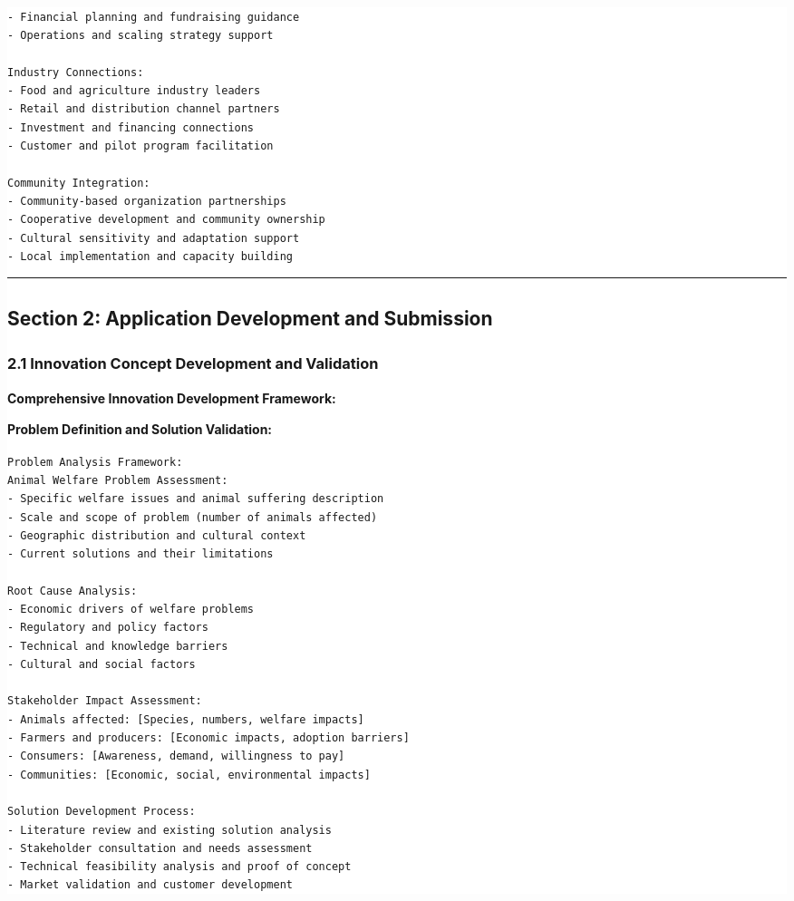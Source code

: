 ```
- Financial planning and fundraising guidance
- Operations and scaling strategy support

Industry Connections:
- Food and agriculture industry leaders
- Retail and distribution channel partners
- Investment and financing connections
- Customer and pilot program facilitation

Community Integration:
- Community-based organization partnerships
- Cooperative development and community ownership
- Cultural sensitivity and adaptation support
- Local implementation and capacity building
```

---

## Section 2: Application Development and Submission

### 2.1 Innovation Concept Development and Validation

**Comprehensive Innovation Development Framework:**

**Problem Definition and Solution Validation:**
```
Problem Analysis Framework:
Animal Welfare Problem Assessment:
- Specific welfare issues and animal suffering description
- Scale and scope of problem (number of animals affected)
- Geographic distribution and cultural context
- Current solutions and their limitations

Root Cause Analysis:
- Economic drivers of welfare problems
- Regulatory and policy factors
- Technical and knowledge barriers
- Cultural and social factors

Stakeholder Impact Assessment:
- Animals affected: [Species, numbers, welfare impacts]
- Farmers and producers: [Economic impacts, adoption barriers]
- Consumers: [Awareness, demand, willingness to pay]
- Communities: [Economic, social, environmental impacts]

Solution Development Process:
- Literature review and existing solution analysis
- Stakeholder consultation and needs assessment
- Technical feasibility analysis and proof of concept
- Market validation and customer development
```
